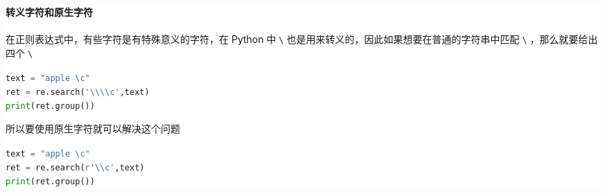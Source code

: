 #### 转义字符和原生字符

在正则表达式中，有些字符是有特殊意义的字符，在 Python 中 ```\``` 也是用来转义的，因此如果想要在普通的字符串中匹配 ```\``` ，那么就要给出 四个 ```\```

```python
text = "apple \c"
ret = re.search('\\\\c',text)
print(ret.group())
```

所以要使用原生字符就可以解决这个问题

```python
text = "apple \c"
ret = re.search(r'\\c',text)
print(ret.group())
```
